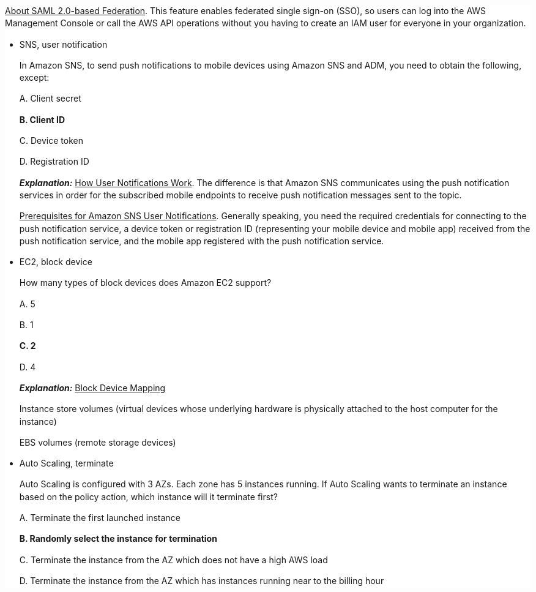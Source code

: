   [About SAML 2.0-based Federation](https://docs.aws.amazon.com/IAM/latest/UserGuide/id_roles_providers_saml.html). This feature enables federated single sign-on (SSO), so users can log into the AWS Management Console or call the AWS API operations without you having to create an IAM user for everyone in your organization.

* SNS, user notification

  In Amazon SNS, to send push notifications to mobile devices using Amazon SNS and ADM, you need to obtain the following, except:

  A. Client secret

  **B. Client ID**

  C. Device token

  D. Registration ID

  ***Explanation:*** [How User Notifications Work](https://docs.aws.amazon.com/sns/latest/dg/sns-how-user-notifications-work.html). The difference is that Amazon SNS communicates using the push notification services in order for the subscribed mobile endpoints to receive push notification messages sent to the topic.

  [Prerequisites for Amazon SNS User Notifications](https://docs.aws.amazon.com/sns/latest/dg/sns-prerequisites-for-mobile-push-notifications.html). Generally speaking, you need the required credentials for connecting to the push notification service, a device token or registration ID (representing your mobile device and mobile app) received from the push notification service, and the mobile app registered with the push notification service.

* EC2, block device

  How many types of block devices does Amazon EC2 support?

  A. 5

  B. 1

  **C. 2**

  D. 4

  ***Explanation:*** [Block Device Mapping](https://docs.aws.amazon.com/AWSEC2/latest/UserGuide/block-device-mapping-concepts.html#block-device-mapping-def)

  Instance store volumes (virtual devices whose underlying hardware is physically attached to the host computer for the instance)

  EBS volumes (remote storage devices)

* Auto Scaling, terminate

  Auto Scaling is configured with 3 AZs. Each zone has 5 instances running. If Auto Scaling wants to terminate an instance based on the policy action, which instance will it terminate first?

  A. Terminate the first launched instance

  **B. Randomly select the instance for termination**

  C. Terminate the instance from the AZ which does not have a high AWS load

  D. Terminate the instance from the AZ which has instances running near to the billing hour
